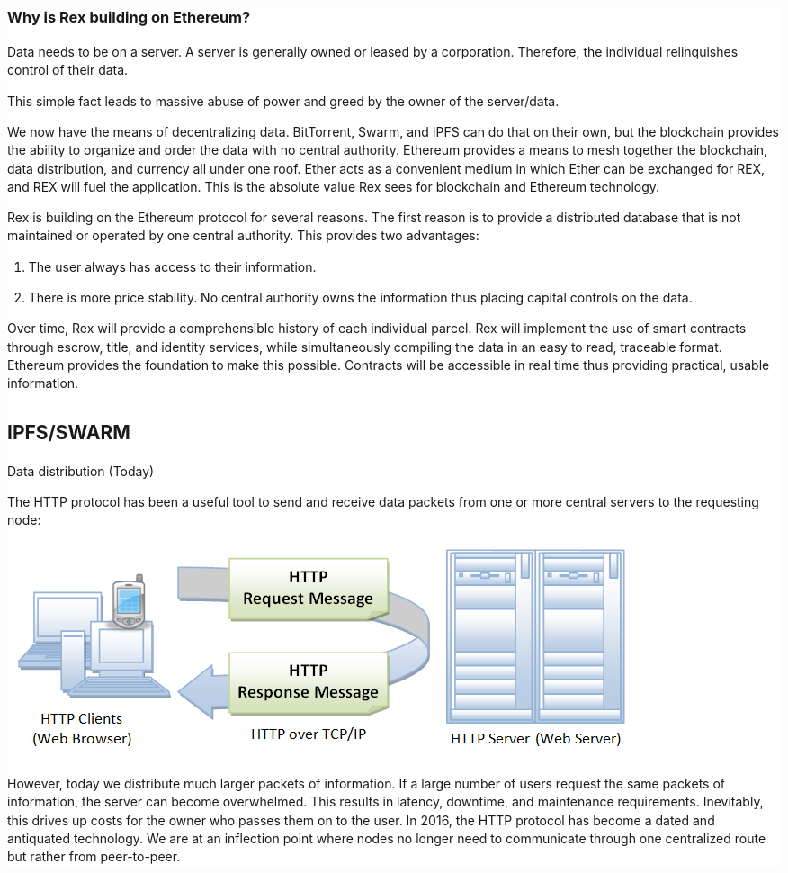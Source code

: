 ### Why is Rex building on Ethereum?

Data needs to be on a server. A server is generally owned or leased by a corporation. Therefore, the individual relinquishes control of their data. 

This simple fact leads to massive abuse of power and greed by the owner of the server/data.

We now have the means of decentralizing data. BitTorrent, Swarm, and IPFS can do that on their own, but the blockchain provides the ability to organize and order the data with no central authority. Ethereum provides a means to mesh together the blockchain, data distribution, and currency all under one roof. Ether acts as a convenient medium in which Ether can be exchanged for REX, and REX will fuel the application. This is the absolute value Rex sees for blockchain and Ethereum technology. 

Rex is building on the Ethereum protocol for several reasons. The first reason is to provide a distributed database that is not maintained or operated by one central authority. This provides two advantages:

1.	The user always has access to their information.
 
2.	There is more price stability. No central authority owns the information thus placing capital controls on the data.

Over time, Rex will provide a comprehensible history of each individual parcel. Rex will implement the use of smart contracts through escrow, title, and identity services, while simultaneously compiling the data in an easy to read, traceable format. Ethereum provides the foundation to make this possible. Contracts will be accessible in real time thus providing practical, usable information.

<a name="ipfsswarm"></a>
## IPFS/SWARM 

Data distribution (Today)

The HTTP protocol has been a useful tool to send and receive data packets from one or more central servers to the requesting node:


![http](/assets/http.png)
  


However, today we distribute much larger packets of information. If a large number of users request the same packets of information, the server can become overwhelmed. This results in latency, downtime, and maintenance requirements. Inevitably, this drives up costs for the owner who passes them on to the user. In 2016, the HTTP protocol has become a dated and antiquated technology. We are at an inflection point where nodes no longer need to communicate through one centralized route but rather from peer-to-peer. 
